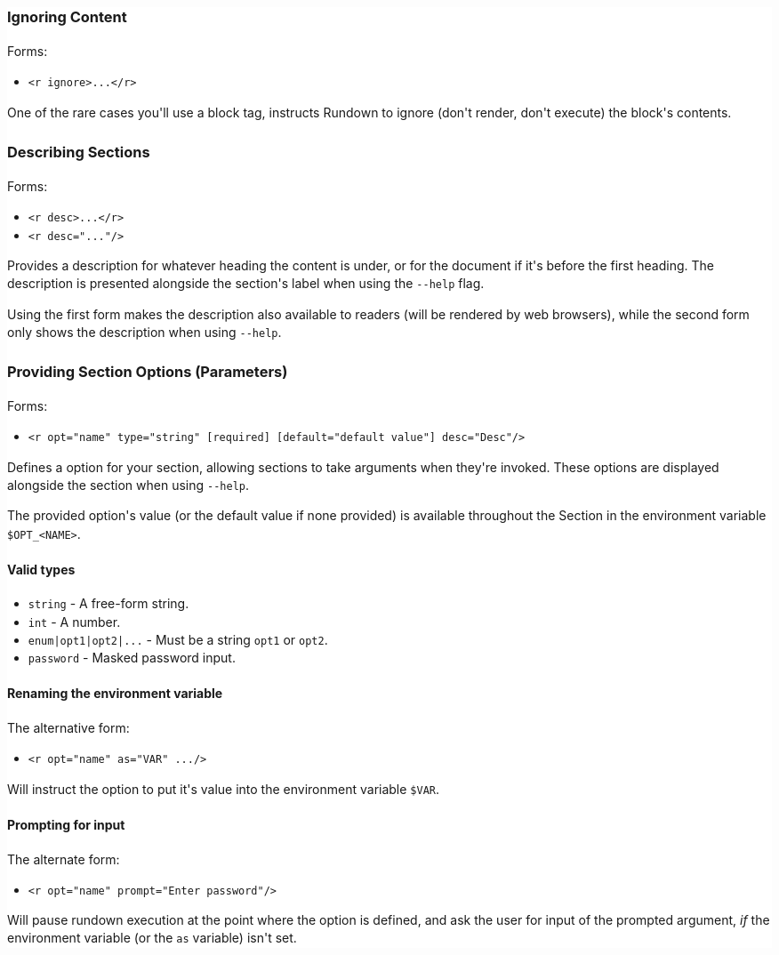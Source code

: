 
### Ignoring Content

Forms:

* `<r ignore>...</r>`

One of the rare cases you'll use a block tag, instructs Rundown to ignore (don't render, don't execute) the block's contents.

### Describing Sections

Forms:

* `<r desc>...</r>`
* `<r desc="..."/>`

Provides a description for whatever heading the content is under, or for the document if it's before the first heading. The description is presented alongside the section's label when using the `--help` flag.

Using the first form makes the description also available to readers (will be rendered by web browsers), while the second form only shows the description when using `--help`.


### Providing Section Options (Parameters)

Forms:

* `<r opt="name" type="string" [required] [default="default value"] desc="Desc"/>`

Defines a option for your section, allowing sections to take arguments when they're invoked. These options are displayed alongside the section when using `--help`.

The provided option's value (or the default value if none provided) is available throughout the Section in the environment variable `$OPT_<NAME>`.

#### Valid types

* `string` - A free-form string.
* `int` - A number.
* `enum|opt1|opt2|...` - Must be a string `opt1` or `opt2`.
* `password` - Masked password input.

#### Renaming the environment variable

The alternative form:

* `<r opt="name" as="VAR" .../>`

Will instruct the option to put it's value into the environment variable `$VAR`.

#### Prompting for input

The alternate form:

* `<r opt="name" prompt="Enter password"/>`

Will pause rundown execution at the point where the option is defined, and ask the user for input of the prompted argument, _if_ the environment variable (or the `as` variable) isn't set.
